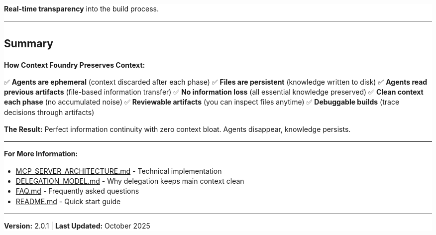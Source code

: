 **Real-time transparency** into the build process.

---

## Summary

**How Context Foundry Preserves Context:**

✅ **Agents are ephemeral** (context discarded after each phase)
✅ **Files are persistent** (knowledge written to disk)
✅ **Agents read previous artifacts** (file-based information transfer)
✅ **No information loss** (all essential knowledge preserved)
✅ **Clean context each phase** (no accumulated noise)
✅ **Reviewable artifacts** (you can inspect files anytime)
✅ **Debuggable builds** (trace decisions through artifacts)

**The Result:**
Perfect information continuity with zero context bloat. Agents disappear, knowledge persists.

---

**For More Information:**
- [MCP_SERVER_ARCHITECTURE.md](MCP_SERVER_ARCHITECTURE.md) - Technical implementation
- [DELEGATION_MODEL.md](DELEGATION_MODEL.md) - Why delegation keeps main context clean
- [FAQ.md](../FAQ.md) - Frequently asked questions
- [README.md](../README.md) - Quick start guide

---

**Version:** 2.0.1 | **Last Updated:** October 2025
